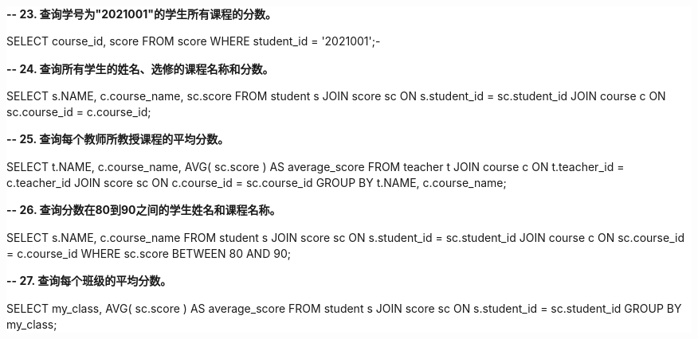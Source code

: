 **-- 23. 查询学号为"2021001"的学生所有课程的分数。**

SELECT
	course_id,
	score 
FROM
	score 
WHERE
	student_id = '2021001';-

**-- 24. 查询所有学生的姓名、选修的课程名称和分数。**

SELECT
	s.NAME,
	c.course_name,
	sc.score 
FROM
	student s
	JOIN score sc ON s.student_id = sc.student_id
	JOIN course c ON sc.course_id = c.course_id;

**-- 25. 查询每个教师所教授课程的平均分数。**

SELECT
	t.NAME,
	c.course_name,
	AVG( sc.score ) AS average_score 
FROM
	teacher t
	JOIN course c ON t.teacher_id = c.teacher_id
	JOIN score sc ON c.course_id = sc.course_id 
GROUP BY
	t.NAME,
	c.course_name;

**-- 26. 查询分数在80到90之间的学生姓名和课程名称。**

SELECT
	s.NAME,
	c.course_name 
FROM
	student s
	JOIN score sc ON s.student_id = sc.student_id
	JOIN course c ON sc.course_id = c.course_id 
WHERE
	sc.score BETWEEN 80 
	AND 90;

**-- 27. 查询每个班级的平均分数。**

SELECT
	my_class,
	AVG( sc.score ) AS average_score 
FROM
	student s
	JOIN score sc ON s.student_id = sc.student_id 
GROUP BY
	my_class;
